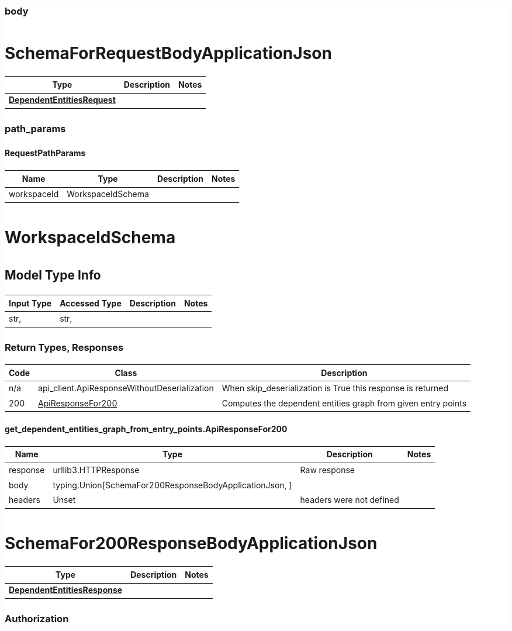 ### body

# SchemaForRequestBodyApplicationJson
Type | Description  | Notes
------------- | ------------- | -------------
[**DependentEntitiesRequest**](../../models/DependentEntitiesRequest.md) |  | 


### path_params
#### RequestPathParams

Name | Type | Description  | Notes
------------- | ------------- | ------------- | -------------
workspaceId | WorkspaceIdSchema | | 

# WorkspaceIdSchema

## Model Type Info
Input Type | Accessed Type | Description | Notes
------------ | ------------- | ------------- | -------------
str,  | str,  |  | 

### Return Types, Responses

Code | Class | Description
------------- | ------------- | -------------
n/a | api_client.ApiResponseWithoutDeserialization | When skip_deserialization is True this response is returned
200 | [ApiResponseFor200](#get_dependent_entities_graph_from_entry_points.ApiResponseFor200) | Computes the dependent entities graph from given entry points

#### get_dependent_entities_graph_from_entry_points.ApiResponseFor200
Name | Type | Description  | Notes
------------- | ------------- | ------------- | -------------
response | urllib3.HTTPResponse | Raw response |
body | typing.Union[SchemaFor200ResponseBodyApplicationJson, ] |  |
headers | Unset | headers were not defined |

# SchemaFor200ResponseBodyApplicationJson
Type | Description  | Notes
------------- | ------------- | -------------
[**DependentEntitiesResponse**](../../models/DependentEntitiesResponse.md) |  | 


### Authorization
